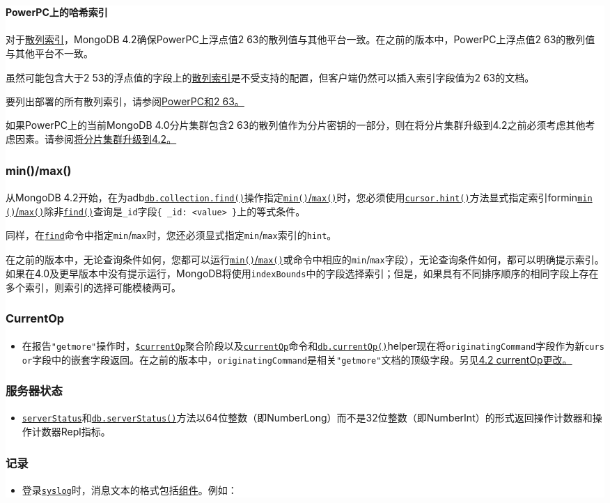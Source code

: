 #### PowerPC上的哈希索引

对于[散列索引](https://www.mongodb.com/docs/upcoming/core/index-hashed/)，MongoDB 4.2确保PowerPC上浮点值2 63的散列值与其他平台一致。在之前的版本中，PowerPC上浮点值2 63的散列值与其他平台不一致。

虽然可能包含大于2 53的浮点值的字段上的[散列索引](https://www.mongodb.com/docs/upcoming/core/index-hashed/)是不受支持的配置，但客户端仍然可以插入索引字段值为2 63的文档。

要列出部署的所有散列索引，请参阅[PowerPC和2 63。](https://www.mongodb.com/docs/upcoming/core/index-hashed/#std-label-hashed-index-power-pc-check)

如果PowerPC上的当前MongoDB 4.0分片集群包含2 63的散列值作为分片密钥的一部分，则在将分片集群升级到4.2之前必须考虑其他考虑因素。请参阅[将分片集群升级到4.2。](https://www.mongodb.com/docs/upcoming/release-notes/4.2-upgrade-sharded-cluster/)

### min()/max()

从MongoDB 4.2开始，在为adb[`db.collection.find()`](https://www.mongodb.com/docs/upcoming/reference/method/db.collection.find/#mongodb-method-db.collection.find)操作指定[`min()`/](https://www.mongodb.com/docs/upcoming/reference/method/cursor.min/#mongodb-method-cursor.min)[`max()`](https://www.mongodb.com/docs/upcoming/reference/method/cursor.max/#mongodb-method-cursor.max)时，您必须使用[`cursor.hint()`](https://www.mongodb.com/docs/upcoming/reference/method/cursor.hint/#mongodb-method-cursor.hint)方法显式指定索引formin[`min()`/](https://www.mongodb.com/docs/upcoming/reference/method/cursor.min/#mongodb-method-cursor.min)[`max()`](https://www.mongodb.com/docs/upcoming/reference/method/cursor.max/#mongodb-method-cursor.max)除非[`find()`](https://www.mongodb.com/docs/upcoming/reference/method/db.collection.find/#mongodb-method-db.collection.find)查询是`_id`字段`{ _id: <value> }`上的等式条件。

同样，在[`find`](https://www.mongodb.com/docs/upcoming/reference/command/find/#mongodb-dbcommand-dbcmd.find)命令中指定`min`/`max`时，您还必须显式指定`min`/`max`索引的`hint`。

在之前的版本中，无论查询条件如何，您都可以运行[`min()`/](https://www.mongodb.com/docs/upcoming/reference/method/cursor.min/#mongodb-method-cursor.min)[`max()`](https://www.mongodb.com/docs/upcoming/reference/method/cursor.max/#mongodb-method-cursor.max)或命令中相应的`min`/`max`字段），无论查询条件如何，都可以明确提示索引。如果在4.0及更早版本中没有提示运行，MongoDB将使用`indexBounds`中的字段选择索引；但是，如果具有不同排序顺序的相同字段上存在多个索引，则索引的选择可能模棱两可。

### CurrentOp

* 在报告`"getmore"`操作时，[`$currentOp`](https://www.mongodb.com/docs/upcoming/reference/operator/aggregation/currentOp/#mongodb-pipeline-pipe.-currentOp)聚合阶段以及[`currentOp`](https://www.mongodb.com/docs/upcoming/reference/command/currentOp/#mongodb-dbcommand-dbcmd.currentOp)命令和[`db.currentOp()`](https://www.mongodb.com/docs/upcoming/reference/method/db.currentOp/#mongodb-method-db.currentOp)helper现在将`originatingCommand`字段作为新`cursor`字段中的嵌套字段返回。在之前的版本中，`originatingCommand`是相关`"getmore"`文档的顶级字段。另见[4.2 currentOp更改。](https://www.mongodb.com/docs/upcoming/release-notes/4.2/#std-label-4.2-currentOp)

### 服务器状态

* [`serverStatus`](https://www.mongodb.com/docs/upcoming/reference/command/serverStatus/#mongodb-dbcommand-dbcmd.serverStatus)和[`db.serverStatus()`](https://www.mongodb.com/docs/upcoming/reference/method/db.serverStatus/#mongodb-method-db.serverStatus)方法以64位整数（即NumberLong）而不是32位整数（即NumberInt）的形式返回操作计数器和操作计数器Repl指标。

### 记录

* 登录[`syslog`](https://www.mongodb.com/docs/upcoming/reference/program/mongod/#std-option-mongod.--syslog)时，消息文本的格式包括[组件](https://www.mongodb.com/docs/upcoming/reference/log-messages/#std-label-log-message-components)。例如：
